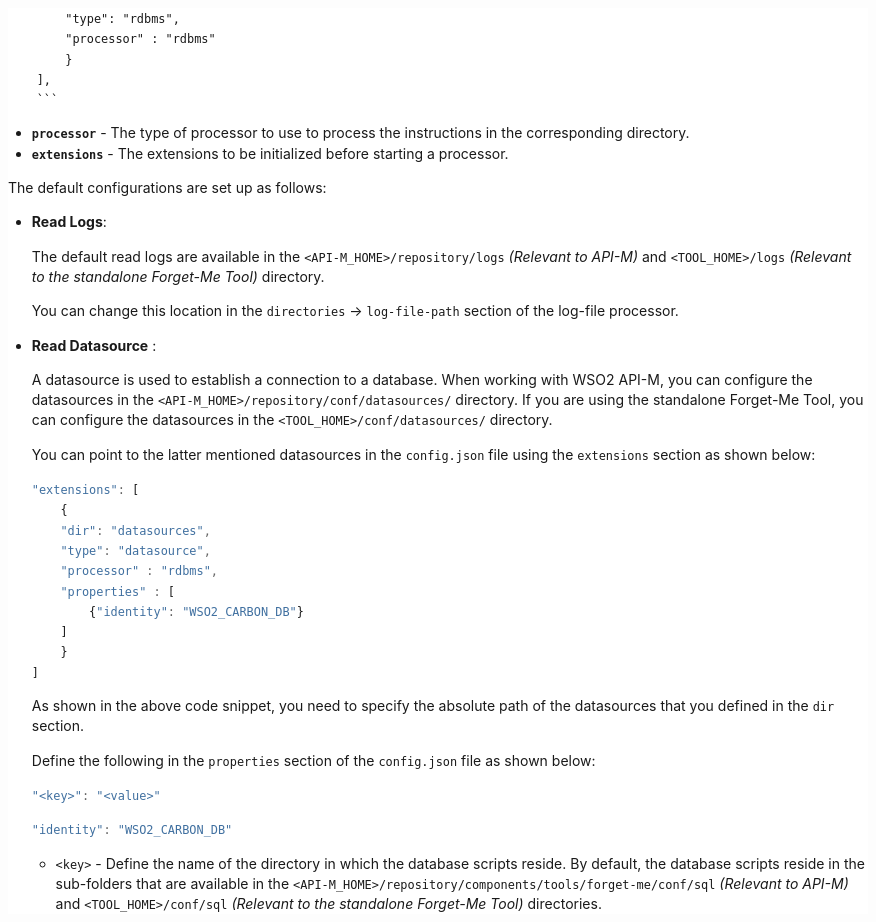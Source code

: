             "type": "rdbms",
            "processor" : "rdbms"
            }
        ],
        ```

- **`processor`** - The type of processor to use to process the instructions in the corresponding directory.
- **`extensions`** - The extensions to be initialized before starting a processor.

The default configurations are set up as follows:

- **Read Logs**: 
     
     The default read logs are available in the `<API-M_HOME>/repository/logs` *(Relevant to API-M)* and `<TOOL_HOME>/logs` *(Relevant to the standalone Forget-Me Tool)* directory. 
     
     You can change this location in the `directories` → `log-file-path` section of the log-file processor.

- **Read Datasource** : 
         
     A datasource is used to establish a connection to a database. When working with WSO2 API-M, you can configure the datasources in the `<API-M_HOME>/repository/conf/datasources/` directory. If you are using the standalone Forget-Me Tool, you can configure the datasources in the `<TOOL_HOME>/conf/datasources/` directory.
    
     You can point to the latter mentioned datasources in the `config.json` file using the `extensions` section as shown below:
    
    ``` js
    "extensions": [
        {
        "dir": "datasources",
        "type": "datasource",
        "processor" : "rdbms",
        "properties" : [
            {"identity": "WSO2_CARBON_DB"}
        ]
        }
    ]
    ```
     As shown in the above code snippet, you need to specify the absolute path of the datasources that you defined in the `dir` section. 
     
     Define the following in the `properties` section of the `config.json` file as shown below:

    ``` java tab="Format"
    "<key>": "<value>"
    ```

    ``` java tab="Example"
    "identity": "WSO2_CARBON_DB"
    ```
         
    - `<key>` - Define the name of the directory in which the database scripts reside. By default, the database scripts reside in the sub-folders that are available in the `<API-M_HOME>/repository/components/tools/forget-me/conf/sql` *(Relevant to API-M)* and `<TOOL_HOME>/conf/sql` *(Relevant to the standalone Forget-Me Tool)* directories. 
    